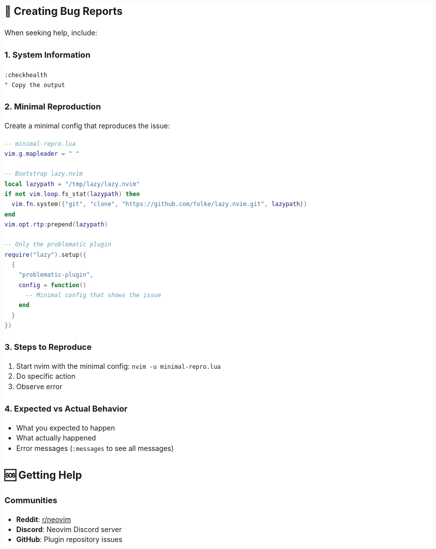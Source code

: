 ## 📝 Creating Bug Reports

When seeking help, include:

### 1. **System Information**
```vim
:checkhealth
" Copy the output
```

### 2. **Minimal Reproduction**
Create a minimal config that reproduces the issue:
```lua
-- minimal-repro.lua
vim.g.mapleader = " "

-- Bootstrap lazy.nvim
local lazypath = "/tmp/lazy/lazy.nvim"
if not vim.loop.fs_stat(lazypath) then
  vim.fn.system({"git", "clone", "https://github.com/folke/lazy.nvim.git", lazypath})
end
vim.opt.rtp:prepend(lazypath)

-- Only the problematic plugin
require("lazy").setup({
  {
    "problematic-plugin",
    config = function()
      -- Minimal config that shows the issue
    end
  }
})
```

### 3. **Steps to Reproduce**
1. Start nvim with the minimal config: `nvim -u minimal-repro.lua`
2. Do specific action
3. Observe error

### 4. **Expected vs Actual Behavior**
- What you expected to happen
- What actually happened
- Error messages (`:messages` to see all messages)

## 🆘 Getting Help

### Communities
- **Reddit**: [r/neovim](https://reddit.com/r/neovim)
- **Discord**: Neovim Discord server
- **GitHub**: Plugin repository issues
